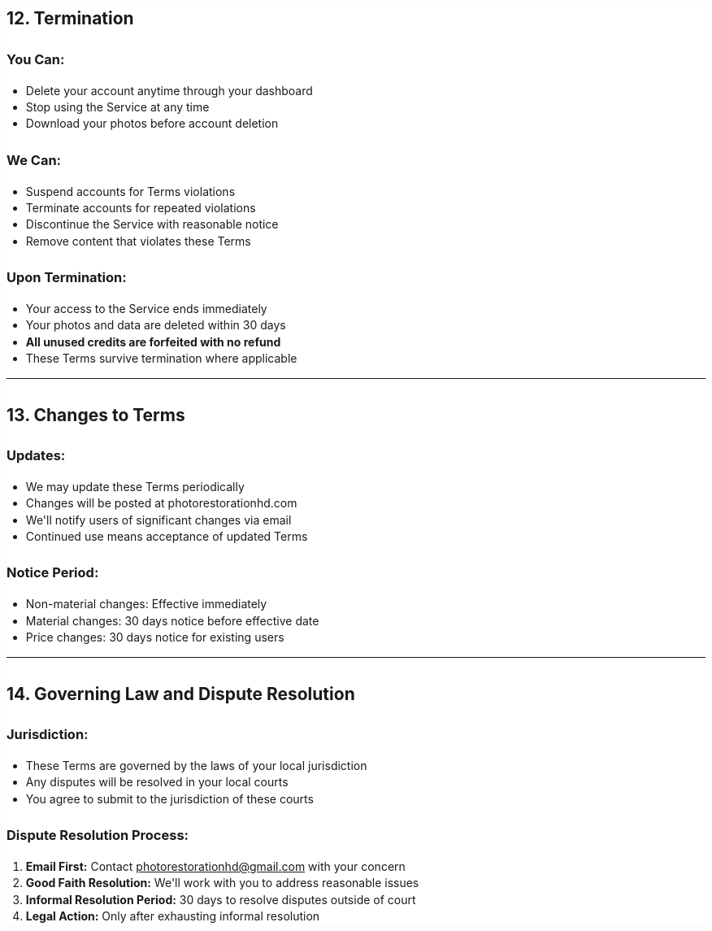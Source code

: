 
## 12. Termination

### You Can:
- Delete your account anytime through your dashboard
- Stop using the Service at any time
- Download your photos before account deletion

### We Can:
- Suspend accounts for Terms violations
- Terminate accounts for repeated violations
- Discontinue the Service with reasonable notice
- Remove content that violates these Terms

### Upon Termination:
- Your access to the Service ends immediately
- Your photos and data are deleted within 30 days
- **All unused credits are forfeited with no refund**
- These Terms survive termination where applicable

---

## 13. Changes to Terms

### Updates:
- We may update these Terms periodically
- Changes will be posted at photorestorationhd.com
- We'll notify users of significant changes via email
- Continued use means acceptance of updated Terms

### Notice Period:
- Non-material changes: Effective immediately
- Material changes: 30 days notice before effective date
- Price changes: 30 days notice for existing users

---

## 14. Governing Law and Dispute Resolution

### Jurisdiction:
- These Terms are governed by the laws of your local jurisdiction
- Any disputes will be resolved in your local courts
- You agree to submit to the jurisdiction of these courts

### Dispute Resolution Process:
1. **Email First:** Contact photorestorationhd@gmail.com with your concern
2. **Good Faith Resolution:** We'll work with you to address reasonable issues
3. **Informal Resolution Period:** 30 days to resolve disputes outside of court
4. **Legal Action:** Only after exhausting informal resolution
